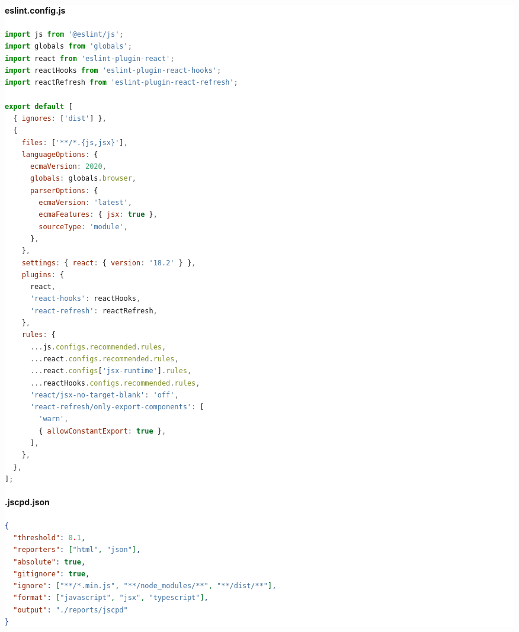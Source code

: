 #### eslint.config.js

```javascript
import js from '@eslint/js';
import globals from 'globals';
import react from 'eslint-plugin-react';
import reactHooks from 'eslint-plugin-react-hooks';
import reactRefresh from 'eslint-plugin-react-refresh';

export default [
  { ignores: ['dist'] },
  {
    files: ['**/*.{js,jsx}'],
    languageOptions: {
      ecmaVersion: 2020,
      globals: globals.browser,
      parserOptions: {
        ecmaVersion: 'latest',
        ecmaFeatures: { jsx: true },
        sourceType: 'module',
      },
    },
    settings: { react: { version: '18.2' } },
    plugins: {
      react,
      'react-hooks': reactHooks,
      'react-refresh': reactRefresh,
    },
    rules: {
      ...js.configs.recommended.rules,
      ...react.configs.recommended.rules,
      ...react.configs['jsx-runtime'].rules,
      ...reactHooks.configs.recommended.rules,
      'react/jsx-no-target-blank': 'off',
      'react-refresh/only-export-components': [
        'warn',
        { allowConstantExport: true },
      ],
    },
  },
];
```

#### .jscpd.json

```json
{
  "threshold": 0.1,
  "reporters": ["html", "json"],
  "absolute": true,
  "gitignore": true,
  "ignore": ["**/*.min.js", "**/node_modules/**", "**/dist/**"],
  "format": ["javascript", "jsx", "typescript"],
  "output": "./reports/jscpd"
}
```
